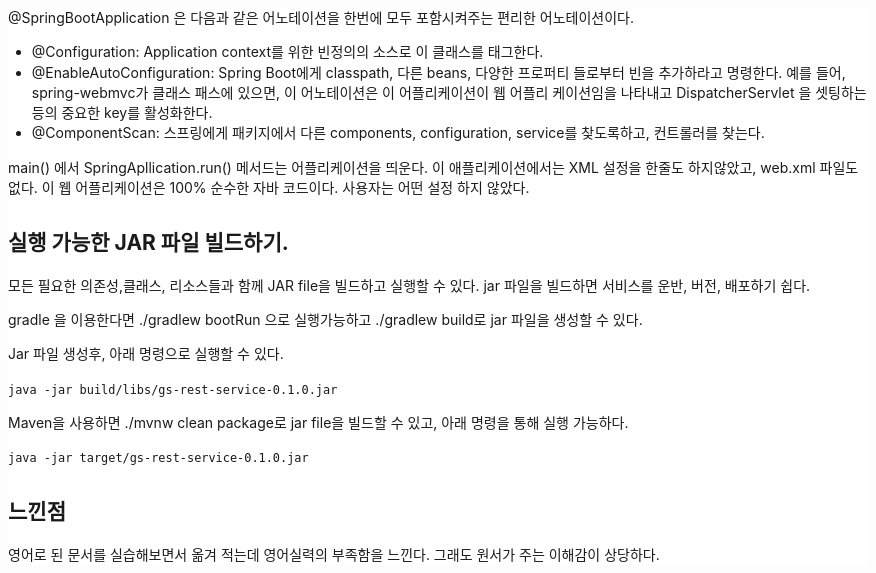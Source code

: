 @SpringBootApplication 은 다음과 같은 어노테이션을 한번에 모두 포함시켜주는 편리한 어노테이션이다.

* @Configuration: Application context를 위한 빈정의의 소스로 이 클래스를 태그한다.
* @EnableAutoConfiguration: Spring Boot에게 classpath, 다른 beans, 다양한 프로퍼티 들로부터 빈을 추가하라고 명령한다. 예를 들어, spring-webmvc가 클래스 패스에 있으면, 이 어노테이션은 이 어플리케이션이 웹 어플리  케이션임을 나타내고 DispatcherServlet 을 셋팅하는 등의 중요한 key를 활성화한다.
* @ComponentScan: 스프링에게 패키지에서 다른 components, configuration, service를 찾도록하고, 컨트롤러를 찾는다.

main() 에서 SpringApllication.run() 메서드는 어플리케이션을 띄운다. 이 애플리케이션에서는 XML 설정을 한줄도 하지않았고, web.xml 파일도 없다. 이 웹 어플리케이션은 100% 순수한 자바 코드이다. 사용자는 어떤 설정 하지 않았다.



## 실행 가능한 JAR 파일 빌드하기.

모든 필요한 의존성,클래스, 리소스들과 함께 JAR file을 빌드하고 실행할 수 있다. jar 파일을 빌드하면 서비스를 운반, 버전, 배포하기 쉽다.

gradle 을 이용한다면 ./gradlew bootRun 으로 실행가능하고 ./gradlew build로 jar 파일을 생성할 수 있다.

Jar 파일 생성후, 아래 명령으로 실행할 수 있다.

```
java -jar build/libs/gs-rest-service-0.1.0.jar
```



Maven을 사용하면 ./mvnw clean package로 jar file을 빌드할 수 있고, 아래 명령을 통해 실행 가능하다.

```
java -jar target/gs-rest-service-0.1.0.jar
```





## 느낀점

영어로 된 문서를 실습해보면서 옮겨 적는데 영어실력의 부족함을 느낀다. 그래도 원서가 주는 이해감이 상당하다.

